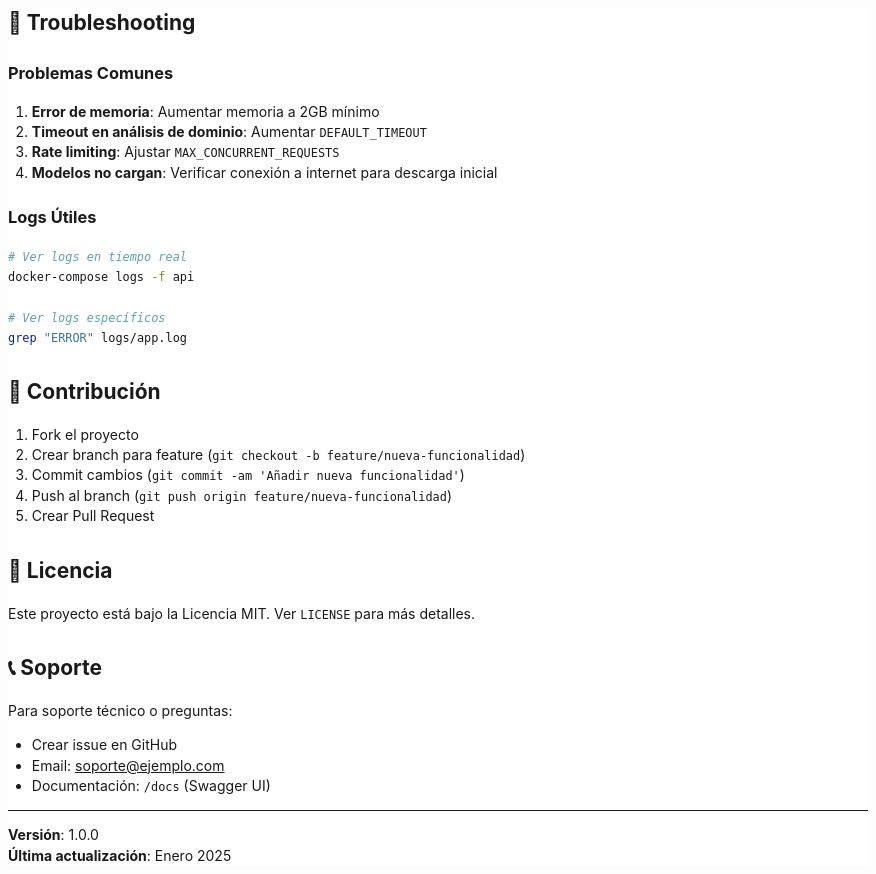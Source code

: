 ## 🐛 Troubleshooting

### Problemas Comunes

1. **Error de memoria**: Aumentar memoria a 2GB mínimo
2. **Timeout en análisis de dominio**: Aumentar `DEFAULT_TIMEOUT`
3. **Rate limiting**: Ajustar `MAX_CONCURRENT_REQUESTS`
4. **Modelos no cargan**: Verificar conexión a internet para descarga inicial

### Logs Útiles

```bash
# Ver logs en tiempo real
docker-compose logs -f api

# Ver logs específicos
grep "ERROR" logs/app.log
```

## 🤝 Contribución

1. Fork el proyecto
2. Crear branch para feature (`git checkout -b feature/nueva-funcionalidad`)
3. Commit cambios (`git commit -am 'Añadir nueva funcionalidad'`)
4. Push al branch (`git push origin feature/nueva-funcionalidad`)
5. Crear Pull Request

## 📄 Licencia

Este proyecto está bajo la Licencia MIT. Ver `LICENSE` para más detalles.

## 📞 Soporte

Para soporte técnico o preguntas:
- Crear issue en GitHub
- Email: soporte@ejemplo.com
- Documentación: `/docs` (Swagger UI)

---

**Versión**: 1.0.0  
**Última actualización**: Enero 2025
